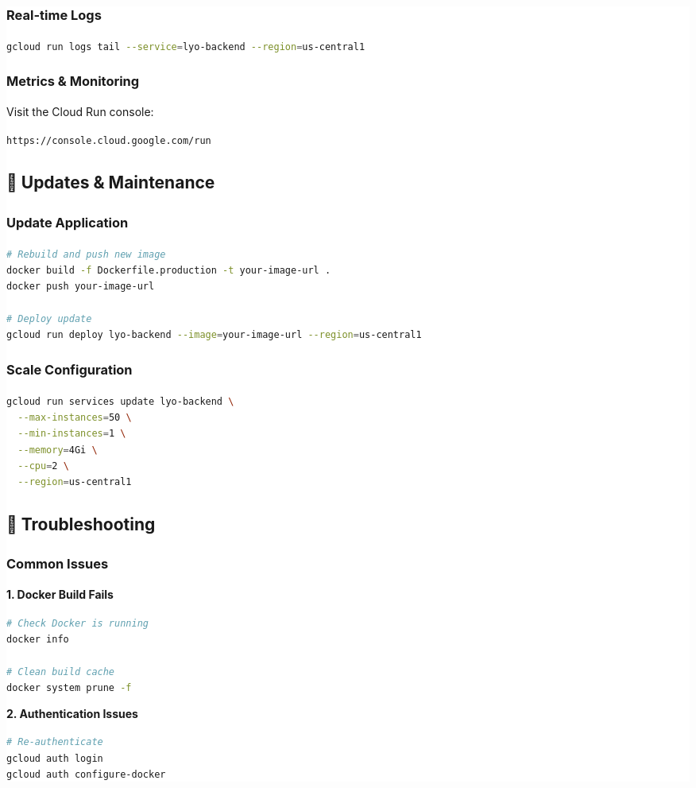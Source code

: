 ### Real-time Logs
```bash
gcloud run logs tail --service=lyo-backend --region=us-central1
```

### Metrics & Monitoring
Visit the Cloud Run console:
```bash
https://console.cloud.google.com/run
```

## 🔄 Updates & Maintenance

### Update Application
```bash
# Rebuild and push new image
docker build -f Dockerfile.production -t your-image-url .
docker push your-image-url

# Deploy update
gcloud run deploy lyo-backend --image=your-image-url --region=us-central1
```

### Scale Configuration
```bash
gcloud run services update lyo-backend \
  --max-instances=50 \
  --min-instances=1 \
  --memory=4Gi \
  --cpu=2 \
  --region=us-central1
```

## 🚨 Troubleshooting

### Common Issues

**1. Docker Build Fails**
```bash
# Check Docker is running
docker info

# Clean build cache
docker system prune -f
```

**2. Authentication Issues**
```bash
# Re-authenticate
gcloud auth login
gcloud auth configure-docker
```
